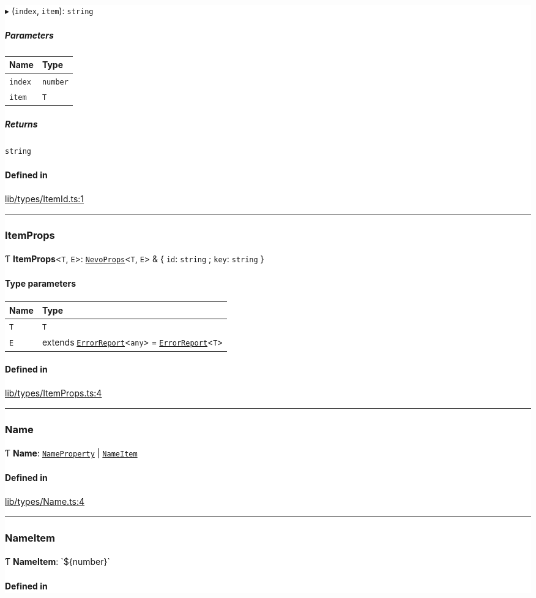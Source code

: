 ▸ (`index`, `item`): `string`

##### Parameters

| Name | Type |
| :------ | :------ |
| `index` | `number` |
| `item` | `T` |

##### Returns

`string`

#### Defined in

[lib/types/ItemId.ts:1](https://github.com/nevoland/realue/blob/bb4e697/lib/types/ItemId.ts#L1)

___

### ItemProps

Ƭ **ItemProps**\<`T`, `E`\>: [`NevoProps`](README.md#nevoprops)\<`T`, `E`\> & \{ `id`: `string` ; `key`: `string`  }

#### Type parameters

| Name | Type |
| :------ | :------ |
| `T` | `T` |
| `E` | extends [`ErrorReport`](README.md#errorreport)\<`any`\> = [`ErrorReport`](README.md#errorreport)\<`T`\> |

#### Defined in

[lib/types/ItemProps.ts:4](https://github.com/nevoland/realue/blob/bb4e697/lib/types/ItemProps.ts#L4)

___

### Name

Ƭ **Name**: [`NameProperty`](README.md#nameproperty) \| [`NameItem`](README.md#nameitem)

#### Defined in

[lib/types/Name.ts:4](https://github.com/nevoland/realue/blob/bb4e697/lib/types/Name.ts#L4)

___

### NameItem

Ƭ **NameItem**: \`$\{number}\`

#### Defined in
